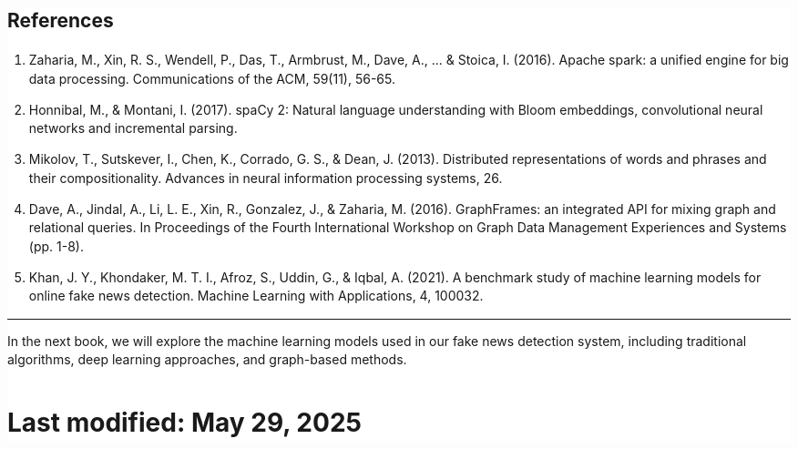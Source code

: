 ## References

1. Zaharia, M., Xin, R. S., Wendell, P., Das, T., Armbrust, M., Dave, A., ... & Stoica, I. (2016). Apache spark: a unified engine for big data processing. Communications of the ACM, 59(11), 56-65.

2. Honnibal, M., & Montani, I. (2017). spaCy 2: Natural language understanding with Bloom embeddings, convolutional neural networks and incremental parsing.

3. Mikolov, T., Sutskever, I., Chen, K., Corrado, G. S., & Dean, J. (2013). Distributed representations of words and phrases and their compositionality. Advances in neural information processing systems, 26.

4. Dave, A., Jindal, A., Li, L. E., Xin, R., Gonzalez, J., & Zaharia, M. (2016). GraphFrames: an integrated API for mixing graph and relational queries. In Proceedings of the Fourth International Workshop on Graph Data Management Experiences and Systems (pp. 1-8).

5. Khan, J. Y., Khondaker, M. T. I., Afroz, S., Uddin, G., & Iqbal, A. (2021). A benchmark study of machine learning models for online fake news detection. Machine Learning with Applications, 4, 100032.

---

In the next book, we will explore the machine learning models used in our fake news detection system, including traditional algorithms, deep learning approaches, and graph-based methods.

# Last modified: May 29, 2025
